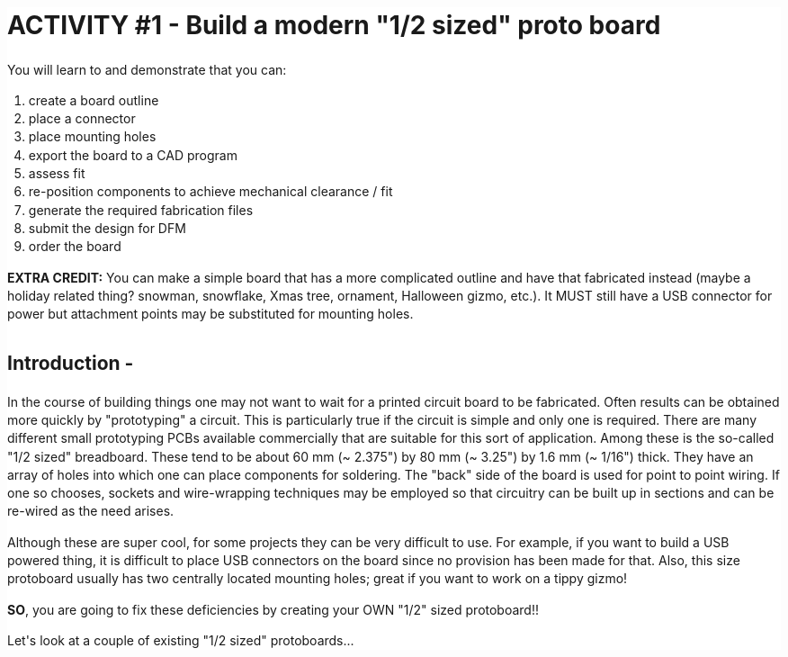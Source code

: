 # ACTIVITY #1 - Build a modern "1/2 sized" proto board

You will learn to and demonstrate that you can:
1. create a board outline
2. place a connector
3. place mounting holes
4. export the board to a CAD program
5. assess fit
6. re-position components to achieve mechanical clearance / fit
7. generate the required fabrication files
8. submit the design for DFM
9. order the board

**EXTRA CREDIT:**
You can make a simple board that has a more complicated outline and have that fabricated instead (maybe a holiday related thing? snowman, snowflake, Xmas tree, ornament, Halloween gizmo, etc.). It MUST still have a USB connector for power but attachment points may be substituted for mounting holes.

## Introduction - 

In the course of building things one may not want to wait for a printed circuit board to be fabricated. Often results can be obtained more quickly by "prototyping" a circuit. This is particularly true if the circuit is simple and only one is required. There are many different small prototyping PCBs available commercially that are suitable for this sort of application. Among these is the so-called "1/2 sized" breadboard. These tend to be about 60 mm (~ 2.375") by 80 mm (~ 3.25") by 1.6 mm (~ 1/16") thick. They have an array of holes into which one can place components for soldering. The "back" side of the board is used for point to point wiring. If one so chooses, sockets and wire-wrapping techniques may be employed so that circuitry can be built up in sections and can be re-wired as the need arises.

Although these are super cool, for some projects they can be very difficult to use. For example, if you want to build a USB powered thing, it is difficult to place USB connectors on the board since no provision has been made for that. Also, this size protoboard usually has two centrally located mounting holes; great if you want to work on a tippy gizmo!

**SO**, you are going to fix these deficiencies by creating your OWN "1/2" sized protoboard!!

Let's look at a couple of existing "1/2 sized" protoboards... <br/>